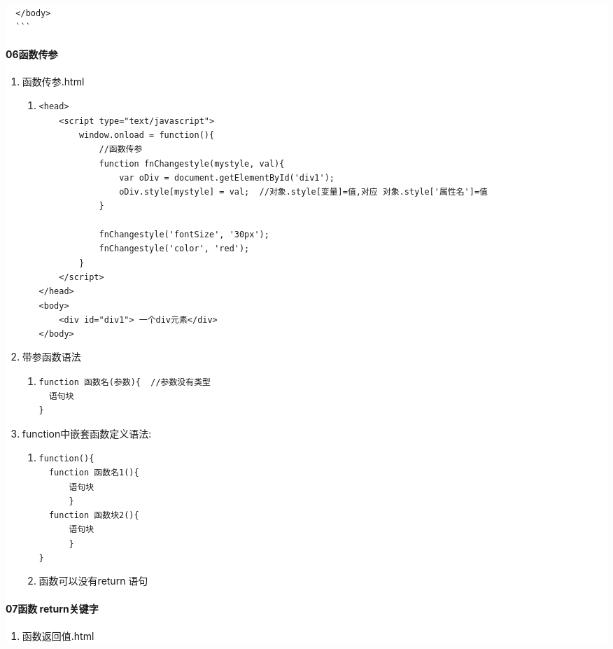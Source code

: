       </body>
      ```

   



#### 06函数传参

1. 函数传参.html

   1. ```
      <head>
          <script type="text/javascript">
              window.onload = function(){
                  //函数传参
                  function fnChangestyle(mystyle, val){
                      var oDiv = document.getElementById('div1');
                      oDiv.style[mystyle] = val;  //对象.style[变量]=值,对应 对象.style['属性名']=值
                  }
                  
                  fnChangestyle('fontSize', '30px');
                  fnChangestyle('color', 'red');
              }
          </script>
      </head>
      <body>
          <div id="div1"> 一个div元素</div>
      </body>
      ```

2. 带参函数语法

   1. ```
      function 函数名(参数){  //参数没有类型
      	语句块
      }
      ```

3. function中嵌套函数定义语法:

   1. ```
      function(){
      	function 函数名1(){
      		语句块
      		}
      	function 函数块2(){
      		语句块
      		}
      }

   1. 函数可以没有return 语句 

#### 07函数 return关键字

1. 函数返回值.html
